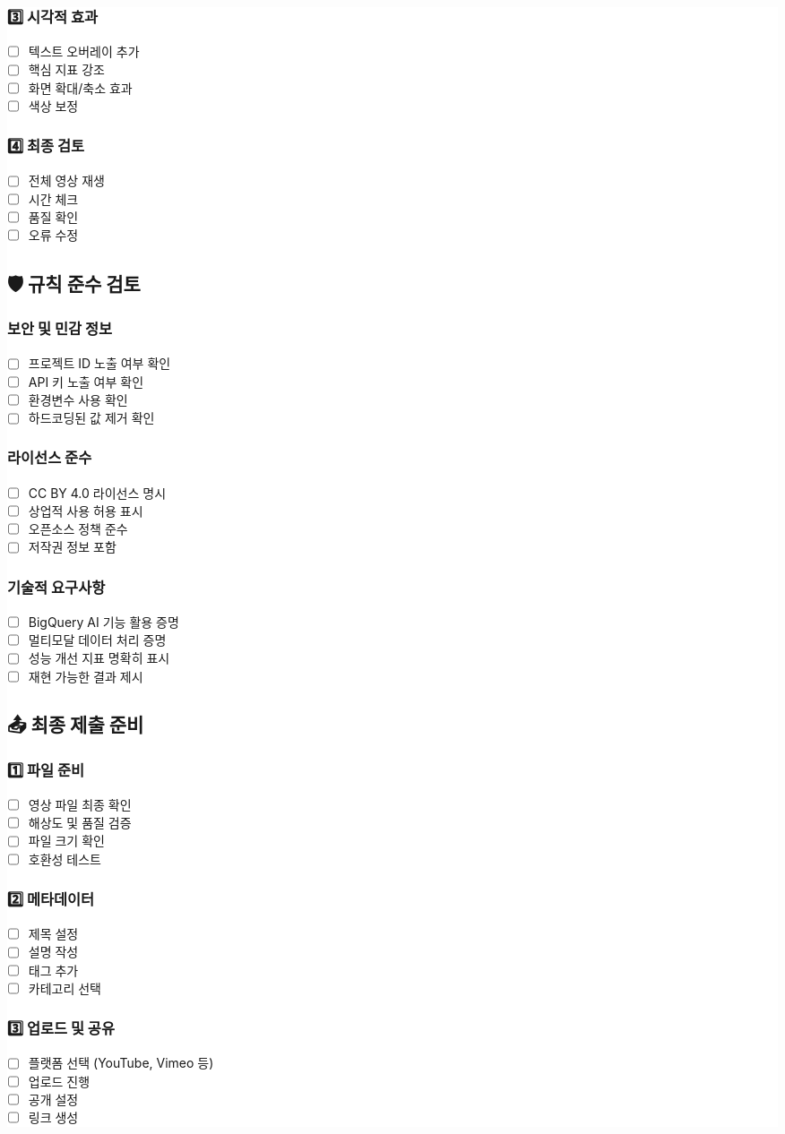 ### 3️⃣ 시각적 효과
- [ ] 텍스트 오버레이 추가
- [ ] 핵심 지표 강조
- [ ] 화면 확대/축소 효과
- [ ] 색상 보정

### 4️⃣ 최종 검토
- [ ] 전체 영상 재생
- [ ] 시간 체크
- [ ] 품질 확인
- [ ] 오류 수정

## 🛡️ 규칙 준수 검토

### 보안 및 민감 정보
- [ ] 프로젝트 ID 노출 여부 확인
- [ ] API 키 노출 여부 확인
- [ ] 환경변수 사용 확인
- [ ] 하드코딩된 값 제거 확인

### 라이선스 준수
- [ ] CC BY 4.0 라이선스 명시
- [ ] 상업적 사용 허용 표시
- [ ] 오픈소스 정책 준수
- [ ] 저작권 정보 포함

### 기술적 요구사항
- [ ] BigQuery AI 기능 활용 증명
- [ ] 멀티모달 데이터 처리 증명
- [ ] 성능 개선 지표 명확히 표시
- [ ] 재현 가능한 결과 제시

## 📤 최종 제출 준비

### 1️⃣ 파일 준비
- [ ] 영상 파일 최종 확인
- [ ] 해상도 및 품질 검증
- [ ] 파일 크기 확인
- [ ] 호환성 테스트

### 2️⃣ 메타데이터
- [ ] 제목 설정
- [ ] 설명 작성
- [ ] 태그 추가
- [ ] 카테고리 선택

### 3️⃣ 업로드 및 공유
- [ ] 플랫폼 선택 (YouTube, Vimeo 등)
- [ ] 업로드 진행
- [ ] 공개 설정
- [ ] 링크 생성
